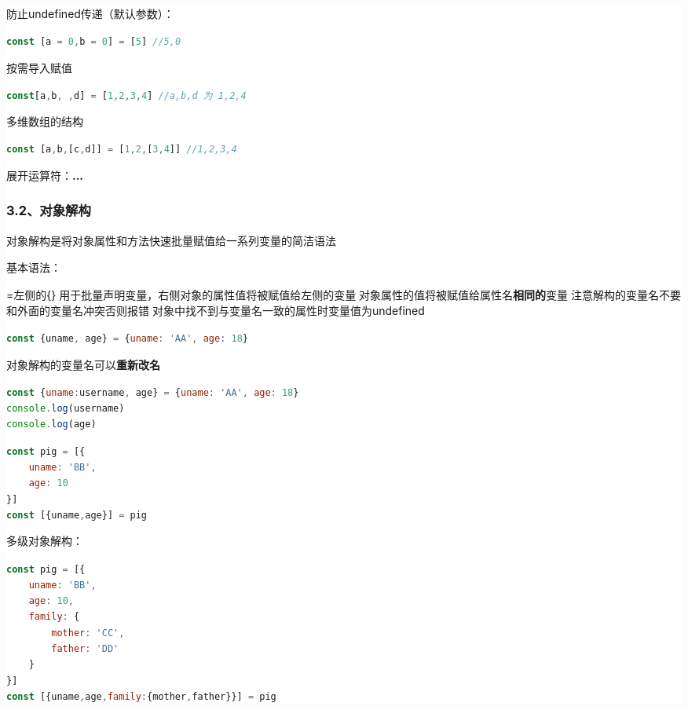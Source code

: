 防止undefined传递（默认参数）：

```js
const [a = 0,b = 0] = [5] //5,0
```

按需导入赋值

```js
const[a,b, ,d] = [1,2,3,4] //a,b,d 为 1,2,4
```

多维数组的结构

```js
const [a,b,[c,d]] = [1,2,[3,4]] //1,2,3,4
```

展开运算符：**...**

### 3.2、对象解构

对象解构是将对象属性和方法快速批量赋值给一系列变量的简洁语法

基本语法：

=左侧的{} 用于批量声明变量，右侧对象的属性值将被赋值给左侧的变量
对象属性的值将被赋值给属性名**相同的**变量
注意解构的变量名不要和外面的变量名冲突否则报错
对象中找不到与变量名一致的属性时变量值为undefined

```js
const {uname, age} = {uname: 'AA', age: 18}
```

对象解构的变量名可以**重新改名**

```js
const {uname:username, age} = {uname: 'AA', age: 18}
console.log(username)
console.log(age)
```

```js
const pig = [{
    uname: 'BB',
    age: 10
}]
const [{uname,age}] = pig
```

多级对象解构：

```js
const pig = [{
    uname: 'BB',
    age: 10,
    family: {
        mother: 'CC',
        father: 'DD'
    }
}]
const [{uname,age,family:{mother,father}}] = pig
```
